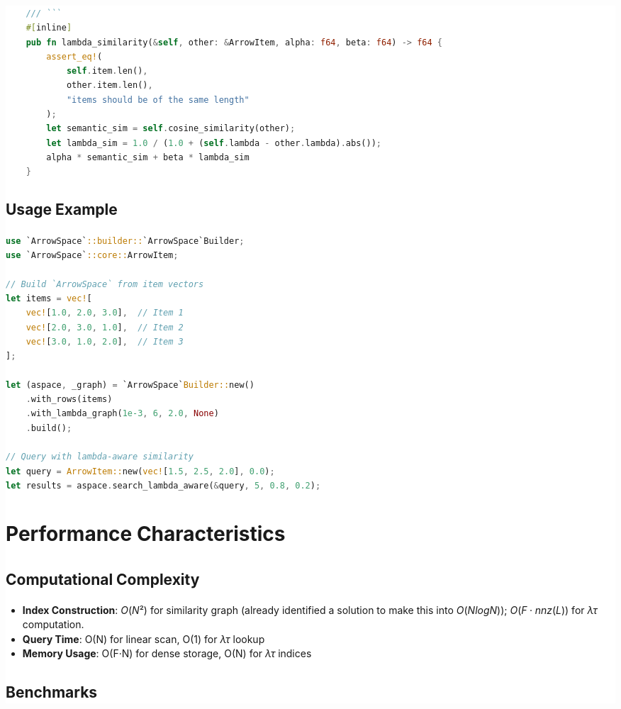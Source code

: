 ```rust
    /// ```
    #[inline]
    pub fn lambda_similarity(&self, other: &ArrowItem, alpha: f64, beta: f64) -> f64 {
        assert_eq!(
            self.item.len(),
            other.item.len(),
            "items should be of the same length"
        );
        let semantic_sim = self.cosine_similarity(other);
        let lambda_sim = 1.0 / (1.0 + (self.lambda - other.lambda).abs());
        alpha * semantic_sim + beta * lambda_sim
    }
```


## Usage Example

```rust
use `ArrowSpace`::builder::`ArrowSpace`Builder;
use `ArrowSpace`::core::ArrowItem;

// Build `ArrowSpace` from item vectors
let items = vec![
    vec![1.0, 2.0, 3.0],  // Item 1
    vec![2.0, 3.0, 1.0],  // Item 2
    vec![3.0, 1.0, 2.0],  // Item 3
];

let (aspace, _graph) = `ArrowSpace`Builder::new()
    .with_rows(items)
    .with_lambda_graph(1e-3, 6, 2.0, None)
    .build();

// Query with lambda-aware similarity
let query = ArrowItem::new(vec![1.5, 2.5, 2.0], 0.0);
let results = aspace.search_lambda_aware(&query, 5, 0.8, 0.2);
```

# Performance Characteristics

## Computational Complexity

- **Index Construction**: $O(N²)$ for similarity graph (already identified a solution to make this into $O(N log N)$); $O(F·nnz(L))$ for $λτ$ computation.
- **Query Time**: O(N) for linear scan, O(1) for $λτ$ lookup
- **Memory Usage**: O(F·N) for dense storage, O(N) for $λτ$ indices


## Benchmarks
